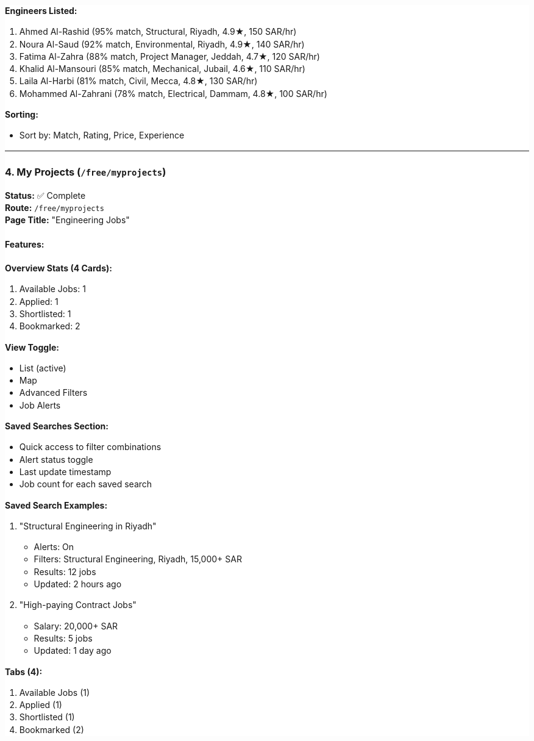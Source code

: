 **Engineers Listed:**
1. Ahmed Al-Rashid (95% match, Structural, Riyadh, 4.9★, 150 SAR/hr)
2. Noura Al-Saud (92% match, Environmental, Riyadh, 4.9★, 140 SAR/hr)
3. Fatima Al-Zahra (88% match, Project Manager, Jeddah, 4.7★, 120 SAR/hr)
4. Khalid Al-Mansouri (85% match, Mechanical, Jubail, 4.6★, 110 SAR/hr)
5. Laila Al-Harbi (81% match, Civil, Mecca, 4.8★, 130 SAR/hr)
6. Mohammed Al-Zahrani (78% match, Electrical, Dammam, 4.8★, 100 SAR/hr)

**Sorting:**
- Sort by: Match, Rating, Price, Experience

---

### 4. **My Projects** (`/free/myprojects`)

**Status:** ✅ Complete  
**Route:** `/free/myprojects`  
**Page Title:** "Engineering Jobs"

#### Features:

**Overview Stats (4 Cards):**
1. Available Jobs: 1
2. Applied: 1
3. Shortlisted: 1
4. Bookmarked: 2

**View Toggle:**
- List (active)
- Map
- Advanced Filters
- Job Alerts

**Saved Searches Section:**
- Quick access to filter combinations
- Alert status toggle
- Last update timestamp
- Job count for each saved search

**Saved Search Examples:**
1. "Structural Engineering in Riyadh"
   - Alerts: On
   - Filters: Structural Engineering, Riyadh, 15,000+ SAR
   - Results: 12 jobs
   - Updated: 2 hours ago

2. "High-paying Contract Jobs"
   - Salary: 20,000+ SAR
   - Results: 5 jobs
   - Updated: 1 day ago

**Tabs (4):**
1. Available Jobs (1)
2. Applied (1)
3. Shortlisted (1)
4. Bookmarked (2)
